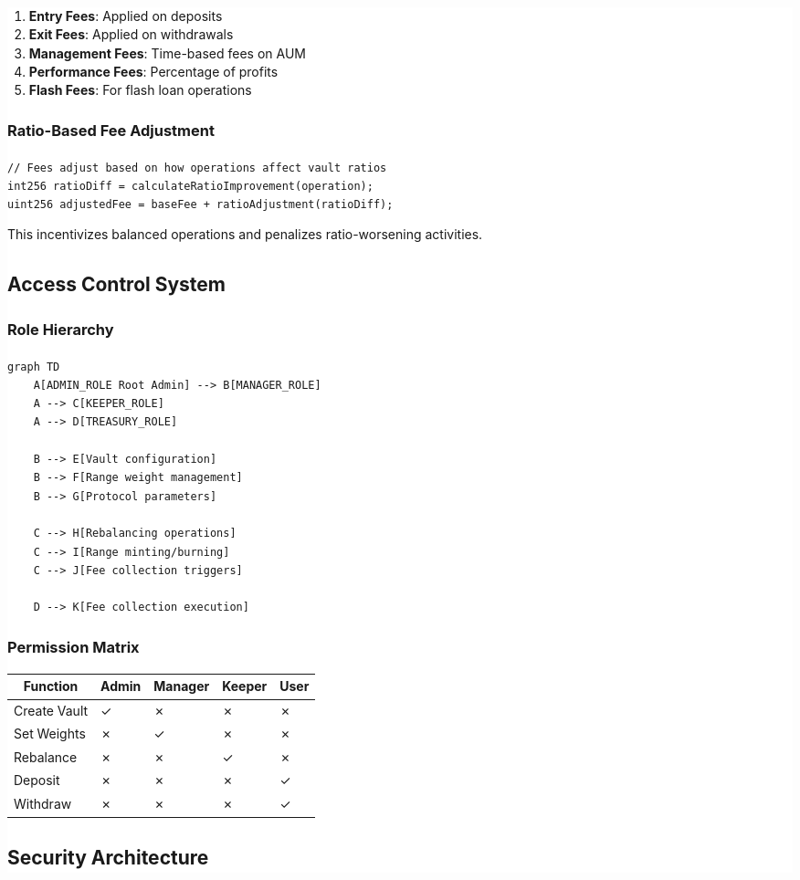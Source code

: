 1. **Entry Fees**: Applied on deposits
2. **Exit Fees**: Applied on withdrawals  
3. **Management Fees**: Time-based fees on AUM
4. **Performance Fees**: Percentage of profits
5. **Flash Fees**: For flash loan operations

### Ratio-Based Fee Adjustment

```solidity
// Fees adjust based on how operations affect vault ratios
int256 ratioDiff = calculateRatioImprovement(operation);
uint256 adjustedFee = baseFee + ratioAdjustment(ratioDiff);
```

This incentivizes balanced operations and penalizes ratio-worsening activities.

## Access Control System

### Role Hierarchy

```mermaid
graph TD
    A[ADMIN_ROLE Root Admin] --> B[MANAGER_ROLE]
    A --> C[KEEPER_ROLE]
    A --> D[TREASURY_ROLE]
    
    B --> E[Vault configuration]
    B --> F[Range weight management]
    B --> G[Protocol parameters]
    
    C --> H[Rebalancing operations]
    C --> I[Range minting/burning]
    C --> J[Fee collection triggers]
    
    D --> K[Fee collection execution]
```

### Permission Matrix

| Function | Admin | Manager | Keeper | User |
|----------|-------|---------|--------|------|
| Create Vault | ✓ | ✗ | ✗ | ✗ |
| Set Weights | ✗ | ✓ | ✗ | ✗ |
| Rebalance | ✗ | ✗ | ✓ | ✗ |
| Deposit | ✗ | ✗ | ✗ | ✓ |
| Withdraw | ✗ | ✗ | ✗ | ✓ |

## Security Architecture
